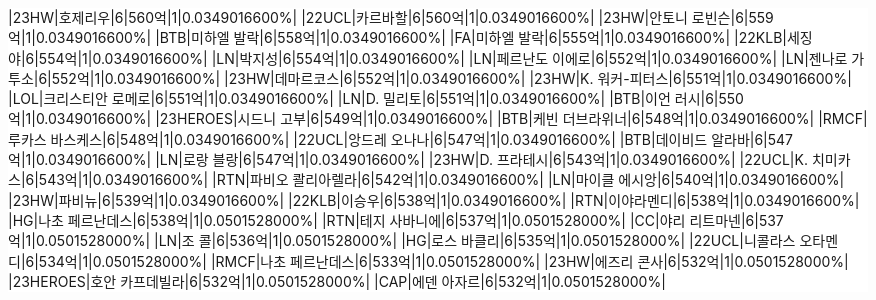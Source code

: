 |23HW|호제리우|6|560억|1|0.0349016600%|
|22UCL|카르바할|6|560억|1|0.0349016600%|
|23HW|안토니 로빈슨|6|559억|1|0.0349016600%|
|BTB|미하엘 발락|6|558억|1|0.0349016600%|
|FA|미하엘 발락|6|555억|1|0.0349016600%|
|22KLB|세징야|6|554억|1|0.0349016600%|
|LN|박지성|6|554억|1|0.0349016600%|
|LN|페르난도 이에로|6|552억|1|0.0349016600%|
|LN|젠나로 가투소|6|552억|1|0.0349016600%|
|23HW|데마르코스|6|552억|1|0.0349016600%|
|23HW|K. 워커-피터스|6|551억|1|0.0349016600%|
|LOL|크리스티안 로메로|6|551억|1|0.0349016600%|
|LN|D. 밀리토|6|551억|1|0.0349016600%|
|BTB|이언 러시|6|550억|1|0.0349016600%|
|23HEROES|시드니 고부|6|549억|1|0.0349016600%|
|BTB|케빈 더브라위너|6|548억|1|0.0349016600%|
|RMCF|루카스 바스케스|6|548억|1|0.0349016600%|
|22UCL|앙드레 오나나|6|547억|1|0.0349016600%|
|BTB|데이비드 알라바|6|547억|1|0.0349016600%|
|LN|로랑 블랑|6|547억|1|0.0349016600%|
|23HW|D. 프라테시|6|543억|1|0.0349016600%|
|22UCL|K. 치미카스|6|543억|1|0.0349016600%|
|RTN|파비오 콸리아렐라|6|542억|1|0.0349016600%|
|LN|마이클 에시앙|6|540억|1|0.0349016600%|
|23HW|파비뉴|6|539억|1|0.0349016600%|
|22KLB|이승우|6|538억|1|0.0349016600%|
|RTN|이야라멘디|6|538억|1|0.0349016600%|
|HG|나초 페르난데스|6|538억|1|0.0501528000%|
|RTN|테지 사바니에|6|537억|1|0.0501528000%|
|CC|야리 리트마넨|6|537억|1|0.0501528000%|
|LN|조 콜|6|536억|1|0.0501528000%|
|HG|로스 바클리|6|535억|1|0.0501528000%|
|22UCL|니콜라스 오타멘디|6|534억|1|0.0501528000%|
|RMCF|나초 페르난데스|6|533억|1|0.0501528000%|
|23HW|에즈리 콘사|6|532억|1|0.0501528000%|
|23HEROES|호안 카프데빌라|6|532억|1|0.0501528000%|
|CAP|에덴 아자르|6|532억|1|0.0501528000%|